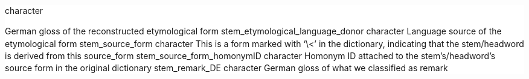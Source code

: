character
</td>
<td style="text-align:left;">
German gloss of the reconstructed etymological form
</td>
<td style="text-align:left;">
</td>
</tr>
<tr>
<td style="text-align:left;">
stem_etymological_language_donor
</td>
<td style="text-align:left;">
character
</td>
<td style="text-align:left;">
Language source of the etymological form
</td>
<td style="text-align:left;">
</td>
</tr>
<tr>
<td style="text-align:left;">
stem_source_form
</td>
<td style="text-align:left;">
character
</td>
<td style="text-align:left;">
This is a form marked with ‘\<’ in the dictionary, indicating that the
stem/headword is derived from this source_form
</td>
<td style="text-align:left;">
</td>
</tr>
<tr>
<td style="text-align:left;">
stem_source_form_homonymID
</td>
<td style="text-align:left;">
character
</td>
<td style="text-align:left;">
Homonym ID attached to the stem’s/headword’s source form in the original
dictionary
</td>
<td style="text-align:left;">
</td>
</tr>
<tr>
<td style="text-align:left;">
stem_remark_DE
</td>
<td style="text-align:left;">
character
</td>
<td style="text-align:left;">
German gloss of what we classified as remark
</td>
<td style="text-align:left;">
</td>
</tr>
<tr>
<td style="text-align:left;">